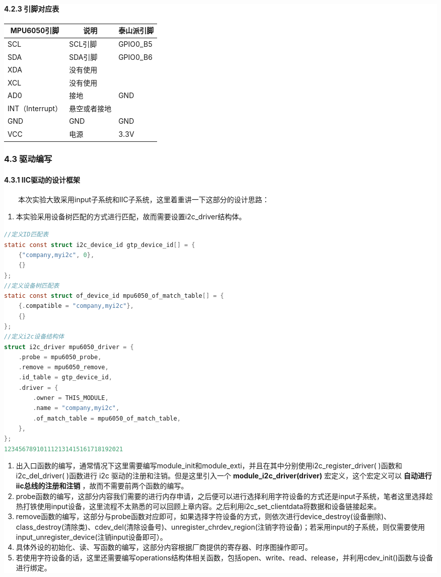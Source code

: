 #### 4.2.3 引脚对应表

| MPU6050引脚 | 说明 | 泰山派引脚 |
| --- | --- | --- |
| SCL | SCL引脚 | GPIO0\_B5 |
| SDA | SDA引脚 | GPIO0\_B6 |
| XDA | 没有使用 |  |
| XCL | 没有使用 |  |
| AD0 | 接地 | GND |
| INT（Interrupt） | 悬空或者接地 |  |
| GND | GND | GND |
| VCC | 电源 | 3.3V |

### 4.3 驱动编写

#### 4.3.1 IIC驱动的设计框架

  本次实验大致采用input子系统和IIC子系统，这里着重讲一下这部分的设计思路：

1. 本实验采用设备树匹配的方式进行匹配，故而需要设置i2c\_driver结构体。
```c
//定义ID匹配表
static const struct i2c_device_id gtp_device_id[] = {
    {"company,myi2c", 0},
    {}
};
//定义设备树匹配表
static const struct of_device_id mpu6050_of_match_table[] = {
    {.compatible = "company,myi2c"},
    {}
};
//定义i2c设备结构体
struct i2c_driver mpu6050_driver = {
    .probe = mpu6050_probe,
    .remove = mpu6050_remove,
    .id_table = gtp_device_id,
    .driver = {
        .owner = THIS_MODULE,
        .name = "company,myi2c",
        .of_match_table = mpu6050_of_match_table,
    },
};
123456789101112131415161718192021
```
1. 出入口函数的编写，通常情况下这里需要编写module\_init和module\_exti，并且在其中分别使用i2c\_register\_driver( )函数和i2c\_del\_driver( )函数进行 i2c 驱动的注册和注销。但是这里引入一个 **module\_i2c\_driver(driver)** 宏定义，这个宏定义可以 **自动进行iic总线的注册和注销** ，故而不需要前两个函数的编写。
2. probe函数的编写，这部分内容我们需要的进行内存申请，之后便可以进行选择利用字符设备的方式还是input子系统，笔者这里选择趁热打铁使用input设备，这里流程不太熟悉的可以回顾上章内容。之后利用i2c\_set\_clientdata将数据和设备链接起来。
3. remove函数的编写，这部分与probe函数对应即可，如果选择字符设备的方式，则依次进行device\_destroy(设备删除)、class\_destroy(清除类)、cdev\_del(清除设备号)、unregister\_chrdev\_region(注销字符设备)；若采用input的子系统，则仅需要使用input\_unregister\_device(注销input设备即可）。
4. 具体外设的初始化、读、写函数的编写，这部分内容根据厂商提供的寄存器、时序图操作即可。
5. 若使用字符设备的话，这里还需要编写operations结构体相关函数，包括open、write、read、release，并利用cdev\_init()函数与设备进行绑定。
